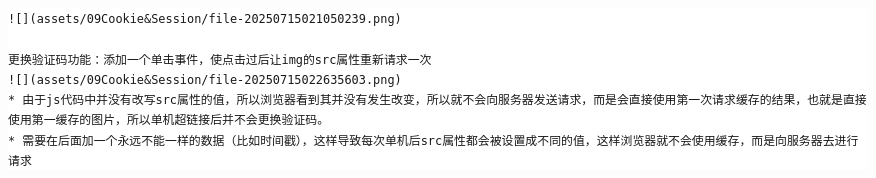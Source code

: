 	![](assets/09Cookie&Session/file-20250715021050239.png)

	更换验证码功能：添加一个单击事件，使点击过后让img的src属性重新请求一次  
	![](assets/09Cookie&Session/file-20250715022635603.png)
	* 由于js代码中并没有改写src属性的值，所以浏览器看到其并没有发生改变，所以就不会向服务器发送请求，而是会直接使用第一次请求缓存的结果，也就是直接使用第一缓存的图片，所以单机超链接后并不会更换验证码。
	* 需要在后面加一个永远不能一样的数据（比如时间戳），这样导致每次单机后src属性都会被设置成不同的值，这样浏览器就不会使用缓存，而是向服务器去进行请求

